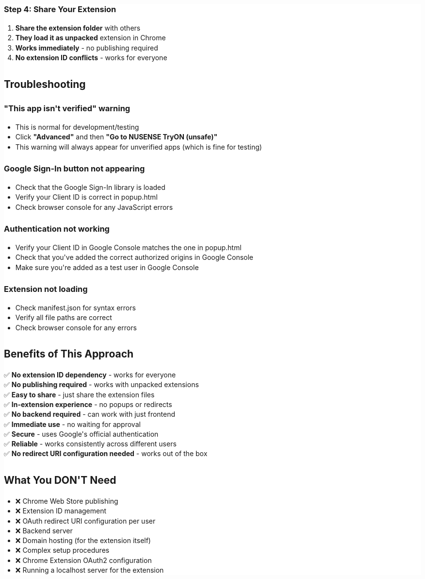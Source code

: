 ### Step 4: Share Your Extension

1. **Share the extension folder** with others
2. **They load it as unpacked** extension in Chrome
3. **Works immediately** - no publishing required
4. **No extension ID conflicts** - works for everyone

## Troubleshooting

### "This app isn't verified" warning
- This is normal for development/testing
- Click **"Advanced"** and then **"Go to NUSENSE TryON (unsafe)"**
- This warning will always appear for unverified apps (which is fine for testing)

### Google Sign-In button not appearing
- Check that the Google Sign-In library is loaded
- Verify your Client ID is correct in popup.html
- Check browser console for any JavaScript errors

### Authentication not working
- Verify your Client ID in Google Console matches the one in popup.html
- Check that you've added the correct authorized origins in Google Console
- Make sure you're added as a test user in Google Console

### Extension not loading
- Check manifest.json for syntax errors
- Verify all file paths are correct
- Check browser console for any errors

## Benefits of This Approach

✅ **No extension ID dependency** - works for everyone  
✅ **No publishing required** - works with unpacked extensions  
✅ **Easy to share** - just share the extension files  
✅ **In-extension experience** - no popups or redirects  
✅ **No backend required** - can work with just frontend  
✅ **Immediate use** - no waiting for approval  
✅ **Secure** - uses Google's official authentication  
✅ **Reliable** - works consistently across different users  
✅ **No redirect URI configuration needed** - works out of the box  

## What You DON'T Need

- ❌ Chrome Web Store publishing
- ❌ Extension ID management
- ❌ OAuth redirect URI configuration per user
- ❌ Backend server
- ❌ Domain hosting (for the extension itself)
- ❌ Complex setup procedures
- ❌ Chrome Extension OAuth2 configuration
- ❌ Running a localhost server for the extension
